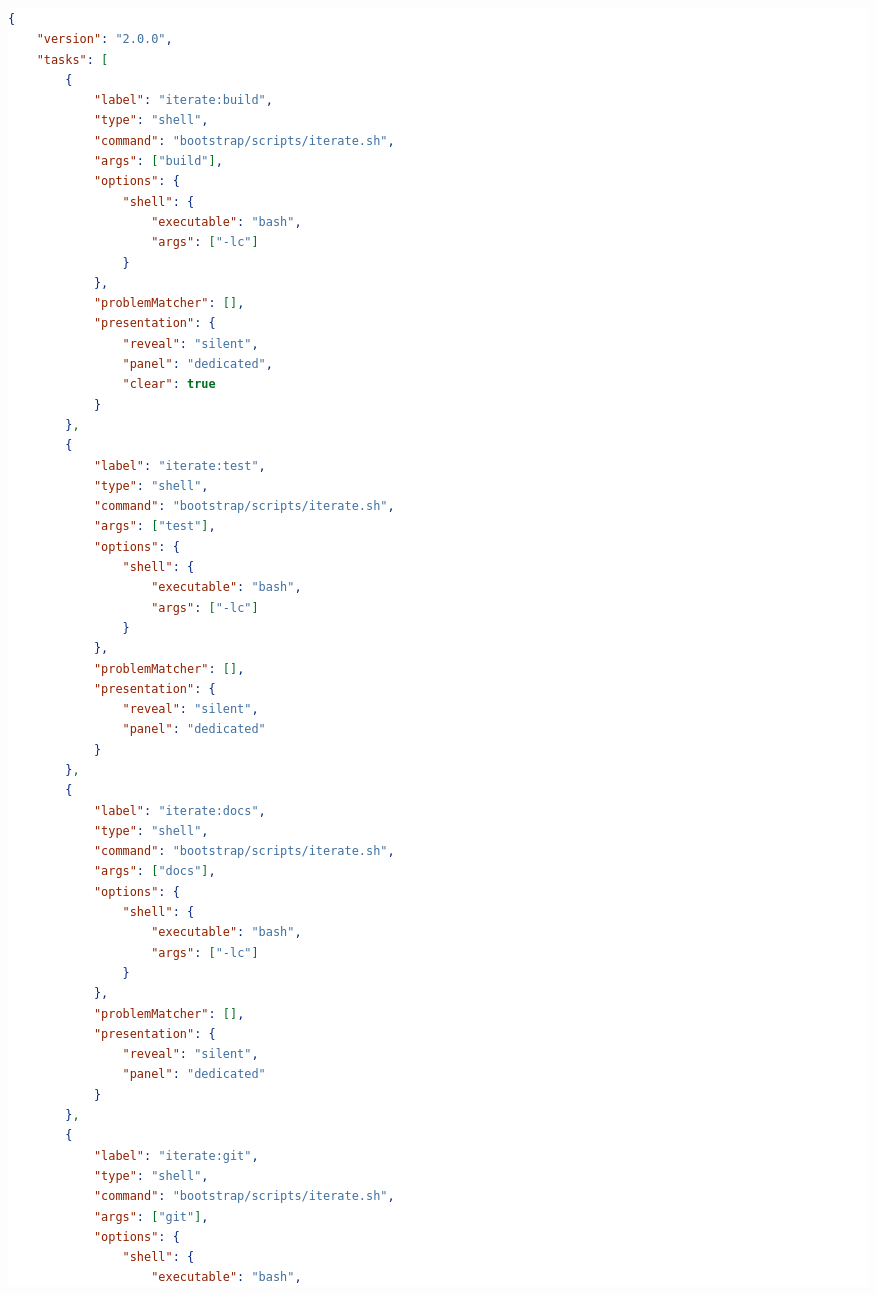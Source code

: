 ```json name=.vscode/tasks.json
{
	"version": "2.0.0",
	"tasks": [
		{
			"label": "iterate:build",
			"type": "shell",
			"command": "bootstrap/scripts/iterate.sh",
			"args": ["build"],
			"options": {
				"shell": {
					"executable": "bash",
					"args": ["-lc"]
				}
			},
			"problemMatcher": [],
			"presentation": {
				"reveal": "silent",
				"panel": "dedicated",
				"clear": true
			}
		},
		{
			"label": "iterate:test",
			"type": "shell",
			"command": "bootstrap/scripts/iterate.sh",
			"args": ["test"],
			"options": {
				"shell": {
					"executable": "bash",
					"args": ["-lc"]
				}
			},
			"problemMatcher": [],
			"presentation": {
				"reveal": "silent",
				"panel": "dedicated"
			}
		},
		{
			"label": "iterate:docs",
			"type": "shell",
			"command": "bootstrap/scripts/iterate.sh",
			"args": ["docs"],
			"options": {
				"shell": {
					"executable": "bash",
					"args": ["-lc"]
				}
			},
			"problemMatcher": [],
			"presentation": {
				"reveal": "silent",
				"panel": "dedicated"
			}
		},
		{
			"label": "iterate:git",
			"type": "shell",
			"command": "bootstrap/scripts/iterate.sh",
			"args": ["git"],
			"options": {
				"shell": {
					"executable": "bash",
```
